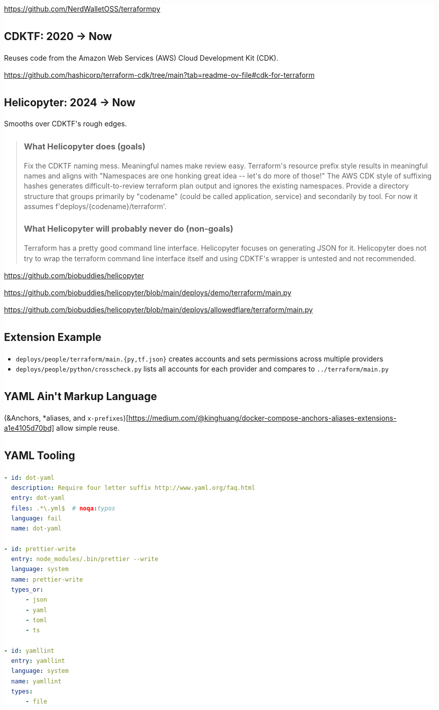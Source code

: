 https://github.com/NerdWalletOSS/terraformpy

## CDKTF: 2020 -> Now
Reuses code from the Amazon Web Services (AWS) Cloud Development Kit (CDK).

https://github.com/hashicorp/terraform-cdk/tree/main?tab=readme-ov-file#cdk-for-terraform

## Helicopyter: 2024 -> Now
Smooths over CDKTF's rough edges.

> ### What Helicopyter does (goals)
> Fix the CDKTF naming mess. Meaningful names make review easy. Terraform's resource prefix style results in meaningful names and aligns with "Namespaces are one honking great idea -- let's do more of those!" The AWS CDK style of suffixing hashes generates difficult-to-review terraform plan output and ignores the existing namespaces.
> Provide a directory structure that groups primarily by "codename" (could be called application, service) and secondarily by tool. For now it assumes f'deploys/{codename}/terraform'.
> ### What Helicopyter will probably never do (non-goals)
> Terraform has a pretty good command line interface. Helicopyter focuses on generating JSON for it. Helicopyter does not try to wrap the terraform command line interface itself and using CDKTF's wrapper is untested and not recommended.

https://github.com/biobuddies/helicopyter

https://github.com/biobuddies/helicopyter/blob/main/deploys/demo/terraform/main.py

https://github.com/biobuddies/helicopyter/blob/main/deploys/allowedflare/terraform/main.py

## Extension Example
* `deploys/people/terraform/main.{py,tf.json}` creates accounts and sets permissions across multiple providers
* `deploys/people/python/crosscheck.py` lists all accounts for each provider and compares to `../terraform/main.py`

## YAML Ain't Markup Language
(&Anchors, *aliases, and `x-prefixes`)[https://medium.com/@kinghuang/docker-compose-anchors-aliases-extensions-a1e4105d70bd] allow simple reuse.

## YAML Tooling
```yaml
- id: dot-yaml
  description: Require four letter suffix http://www.yaml.org/faq.html
  entry: dot-yaml
  files: .*\.yml$  # noqa:typos
  language: fail
  name: dot-yaml

- id: prettier-write
  entry: node_modules/.bin/prettier --write
  language: system
  name: prettier-write
  types_or:
      - json
      - yaml
      - toml
      - ts

- id: yamllint
  entry: yamllint
  language: system
  name: yamllint
  types:
      - file
```